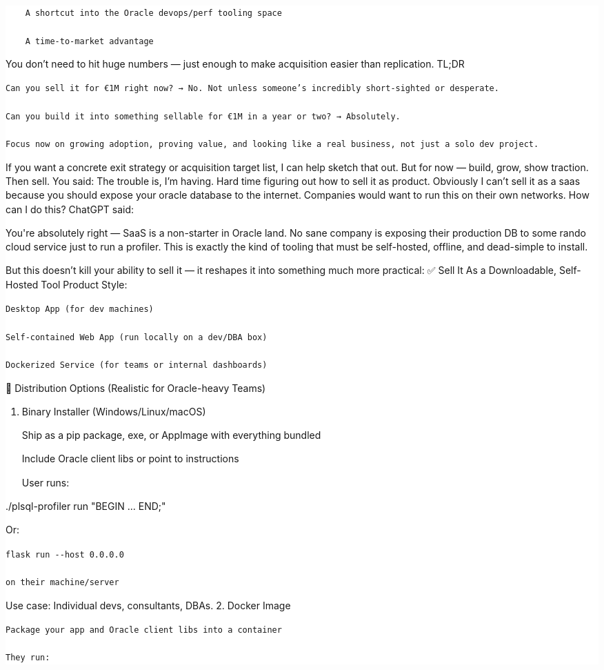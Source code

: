         A shortcut into the Oracle devops/perf tooling space

        A time-to-market advantage

You don’t need to hit huge numbers — just enough to make acquisition easier than replication.
TL;DR

    Can you sell it for €1M right now? → No. Not unless someone’s incredibly short-sighted or desperate.

    Can you build it into something sellable for €1M in a year or two? → Absolutely.

    Focus now on growing adoption, proving value, and looking like a real business, not just a solo dev project.

If you want a concrete exit strategy or acquisition target list, I can help sketch that out. But for now — build, grow, show traction. Then sell.
You said:
The trouble is, I’m having. Hard time figuring out how to sell it as product. Obviously I can’t sell it as a saas because you should expose your oracle database to the internet. Companies would want to run this on their own networks. How can I do this? 
ChatGPT said:

You're absolutely right — SaaS is a non-starter in Oracle land. No sane company is exposing their production DB to some rando cloud service just to run a profiler. This is exactly the kind of tooling that must be self-hosted, offline, and dead-simple to install.

But this doesn’t kill your ability to sell it — it reshapes it into something much more practical:
✅ Sell It As a Downloadable, Self-Hosted Tool
Product Style:

    Desktop App (for dev machines)

    Self-contained Web App (run locally on a dev/DBA box)

    Dockerized Service (for teams or internal dashboards)

💾 Distribution Options (Realistic for Oracle-heavy Teams)
1. Binary Installer (Windows/Linux/macOS)

    Ship as a pip package, exe, or AppImage with everything bundled

    Include Oracle client libs or point to instructions

    User runs:

./plsql-profiler run "BEGIN ... END;"

Or:

    flask run --host 0.0.0.0

    on their machine/server

Use case: Individual devs, consultants, DBAs.
2. Docker Image

    Package your app and Oracle client libs into a container

    They run:
